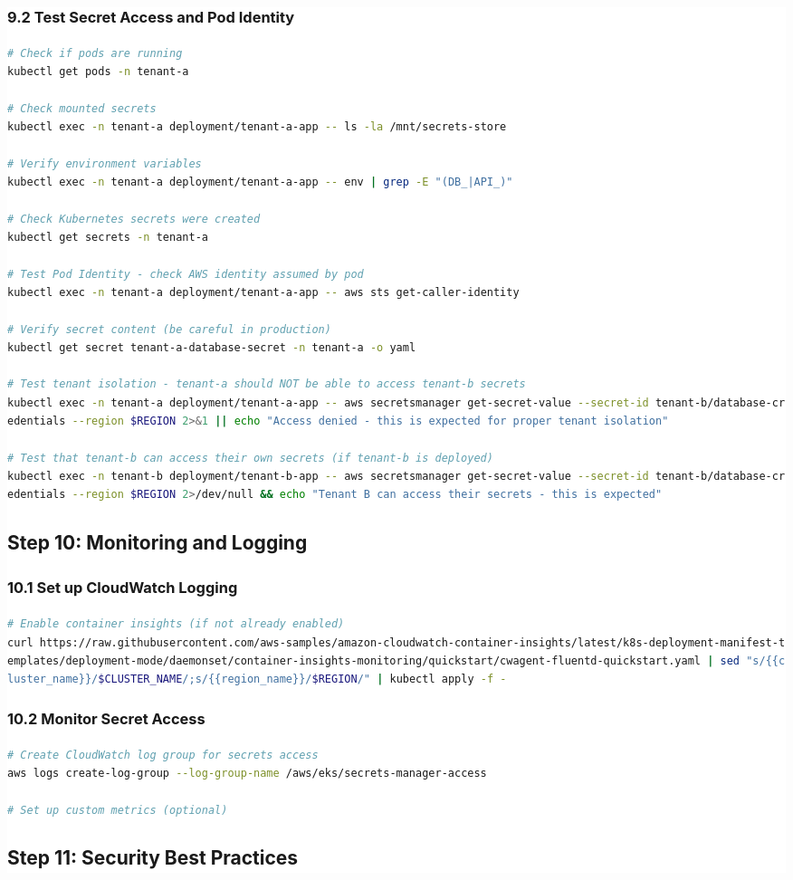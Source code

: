 ### 9.2 Test Secret Access and Pod Identity
```bash
# Check if pods are running
kubectl get pods -n tenant-a

# Check mounted secrets
kubectl exec -n tenant-a deployment/tenant-a-app -- ls -la /mnt/secrets-store

# Verify environment variables
kubectl exec -n tenant-a deployment/tenant-a-app -- env | grep -E "(DB_|API_)"

# Check Kubernetes secrets were created
kubectl get secrets -n tenant-a

# Test Pod Identity - check AWS identity assumed by pod
kubectl exec -n tenant-a deployment/tenant-a-app -- aws sts get-caller-identity

# Verify secret content (be careful in production)
kubectl get secret tenant-a-database-secret -n tenant-a -o yaml

# Test tenant isolation - tenant-a should NOT be able to access tenant-b secrets
kubectl exec -n tenant-a deployment/tenant-a-app -- aws secretsmanager get-secret-value --secret-id tenant-b/database-credentials --region $REGION 2>&1 || echo "Access denied - this is expected for proper tenant isolation"

# Test that tenant-b can access their own secrets (if tenant-b is deployed)
kubectl exec -n tenant-b deployment/tenant-b-app -- aws secretsmanager get-secret-value --secret-id tenant-b/database-credentials --region $REGION 2>/dev/null && echo "Tenant B can access their secrets - this is expected"
```

## Step 10: Monitoring and Logging

### 10.1 Set up CloudWatch Logging
```bash
# Enable container insights (if not already enabled)
curl https://raw.githubusercontent.com/aws-samples/amazon-cloudwatch-container-insights/latest/k8s-deployment-manifest-templates/deployment-mode/daemonset/container-insights-monitoring/quickstart/cwagent-fluentd-quickstart.yaml | sed "s/{{cluster_name}}/$CLUSTER_NAME/;s/{{region_name}}/$REGION/" | kubectl apply -f -
```

### 10.2 Monitor Secret Access
```bash
# Create CloudWatch log group for secrets access
aws logs create-log-group --log-group-name /aws/eks/secrets-manager-access

# Set up custom metrics (optional)
```

## Step 11: Security Best Practices
